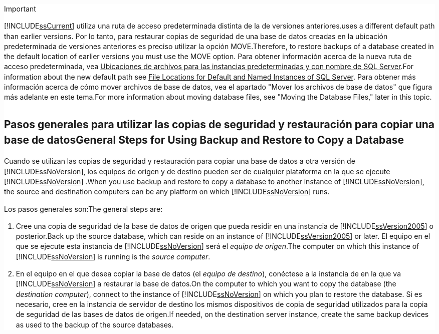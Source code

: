> [!IMPORTANT]  
>  [!INCLUDE[ssCurrent](../../includes/sscurrent-md.md)] <span data-ttu-id="dc180-106">utiliza una ruta de acceso predeterminada distinta de la de versiones anteriores.</span><span class="sxs-lookup"><span data-stu-id="dc180-106">uses a different default path than earlier versions.</span></span> <span data-ttu-id="dc180-107">Por lo tanto, para restaurar copias de seguridad de una base de datos creadas en la ubicación predeterminada de versiones anteriores es preciso utilizar la opción MOVE.</span><span class="sxs-lookup"><span data-stu-id="dc180-107">Therefore, to restore backups of a database created in the default location of earlier versions you must use the MOVE option.</span></span> <span data-ttu-id="dc180-108">Para obtener información acerca de la nueva ruta de acceso predeterminada, vea [Ubicaciones de archivos para las instancias predeterminadas y con nombre de SQL Server](../../sql-server/install/file-locations-for-default-and-named-instances-of-sql-server.md).</span><span class="sxs-lookup"><span data-stu-id="dc180-108">For information about the new default path see [File Locations for Default and Named Instances of SQL Server](../../sql-server/install/file-locations-for-default-and-named-instances-of-sql-server.md).</span></span> <span data-ttu-id="dc180-109">Para obtener más información acerca de cómo mover archivos de base de datos, vea el apartado "Mover los archivos de base de datos" que figura más adelante en este tema.</span><span class="sxs-lookup"><span data-stu-id="dc180-109">For more information about moving database files, see "Moving the Database Files," later in this topic.</span></span>  
  
## <a name="general-steps-for-using-backup-and-restore-to-copy-a-database"></a><span data-ttu-id="dc180-110">Pasos generales para utilizar las copias de seguridad y restauración para copiar una base de datos</span><span class="sxs-lookup"><span data-stu-id="dc180-110">General Steps for Using Backup and Restore to Copy a Database</span></span>  
 <span data-ttu-id="dc180-111">Cuando se utilizan las copias de seguridad y restauración para copiar una base de datos a otra versión de [!INCLUDE[ssNoVersion](../../includes/ssnoversion-md.md)], los equipos de origen y de destino pueden ser de cualquier plataforma en la que se ejecute [!INCLUDE[ssNoVersion](../../includes/ssnoversion-md.md)] .</span><span class="sxs-lookup"><span data-stu-id="dc180-111">When you use backup and restore to copy a database to another instance of [!INCLUDE[ssNoVersion](../../includes/ssnoversion-md.md)], the source and destination computers can be any platform on which [!INCLUDE[ssNoVersion](../../includes/ssnoversion-md.md)] runs.</span></span>  
  
 <span data-ttu-id="dc180-112">Los pasos generales son:</span><span class="sxs-lookup"><span data-stu-id="dc180-112">The general steps are:</span></span>  
  
1.  <span data-ttu-id="dc180-113">Cree una copia de seguridad de la base de datos de origen que pueda residir en una instancia de [!INCLUDE[ssVersion2005](../../includes/ssversion2005-md.md)] o posterior.</span><span class="sxs-lookup"><span data-stu-id="dc180-113">Back up the source database, which can reside on an instance of [!INCLUDE[ssVersion2005](../../includes/ssversion2005-md.md)] or later.</span></span> <span data-ttu-id="dc180-114">El equipo en el que se ejecute esta instancia de [!INCLUDE[ssNoVersion](../../includes/ssnoversion-md.md)] será el *equipo de origen*.</span><span class="sxs-lookup"><span data-stu-id="dc180-114">The computer on which this instance of [!INCLUDE[ssNoVersion](../../includes/ssnoversion-md.md)] is running is the *source computer*.</span></span>  
  
2.  <span data-ttu-id="dc180-115">En el equipo en el que desea copiar la base de datos (el *equipo de destino*), conéctese a la instancia de en la que va [!INCLUDE[ssNoVersion](../../includes/ssnoversion-md.md)] a restaurar la base de datos.</span><span class="sxs-lookup"><span data-stu-id="dc180-115">On the computer to which you want to copy the database (the *destination computer*), connect to the instance of [!INCLUDE[ssNoVersion](../../includes/ssnoversion-md.md)] on which you plan to restore the database.</span></span> <span data-ttu-id="dc180-116">Si es necesario, cree en la instancia de servidor de destino los mismos dispositivos de copia de seguridad utilizados para la copia de seguridad de las bases de datos de origen.</span><span class="sxs-lookup"><span data-stu-id="dc180-116">If needed, on the destination server instance, create the same backup devices as used to the backup of the source databases.</span></span>  
  